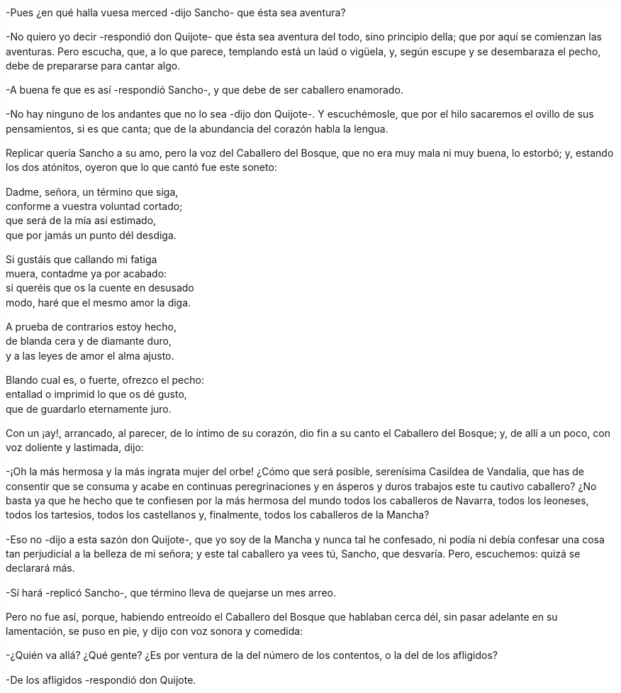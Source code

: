 -Pues ¿en qué halla vuesa merced -dijo Sancho- que ésta sea aventura?

-No quiero yo decir -respondió don Quijote- que ésta sea aventura del todo, sino principio della; que por aquí se comienzan las aventuras. Pero escucha, que, a lo que parece, templando está un laúd o vigüela, y, según escupe y se desembaraza el pecho, debe de prepararse para cantar algo.

-A buena fe que es así -respondió Sancho-, y que debe de ser caballero enamorado.

-No hay ninguno de los andantes que no lo sea -dijo don Quijote-. Y escuchémosle, que por el hilo sacaremos el ovillo de sus pensamientos, si es que canta; que de la abundancia del corazón habla la lengua.

Replicar quería Sancho a su amo, pero la voz del Caballero del Bosque, que no era muy mala ni muy buena, lo estorbó; y, estando los dos atónitos, oyeron que lo que cantó fue este soneto:


 
Dadme, señora, un término que siga,   
conforme a vuestra voluntad cortado;   
que será de la mía así estimado,   
que por jamás un punto dél desdiga.   
 

Si gustáis que callando mi fatiga          
muera, contadme ya por acabado:   
si queréis que os la cuente en desusado   
modo, haré que el mesmo amor la diga.   
 

A prueba de contrarios estoy hecho,   
de blanda cera y de diamante duro,       
y a las leyes de amor el alma ajusto.   
 

Blando cual es, o fuerte, ofrezco el pecho:   
entallad o imprimid lo que os dé gusto,   
que de guardarlo eternamente juro.   

Con un ¡ay!, arrancado, al parecer, de lo íntimo de su corazón, dio fin a su canto el Caballero del Bosque; y, de allí a un poco, con voz doliente y lastimada, dijo:

-¡Oh la más hermosa y la más ingrata mujer del orbe! ¿Cómo que será posible, serenísima Casildea de Vandalia, que has de consentir que se consuma y acabe en continuas peregrinaciones y en ásperos y duros trabajos este tu cautivo caballero? ¿No basta ya que he hecho que te confiesen por la más hermosa del mundo todos los caballeros de Navarra, todos los leoneses, todos los tartesios, todos los castellanos y, finalmente, todos los caballeros de la Mancha?

-Eso no -dijo a esta sazón don Quijote-, que yo soy de la Mancha y nunca tal he confesado, ni podía ni debía confesar una cosa tan perjudicial a la belleza de mi señora; y este tal caballero ya vees tú, Sancho, que desvaría. Pero, escuchemos: quizá se declarará más.

-Sí hará -replicó Sancho-, que término lleva de quejarse un mes arreo.

Pero no fue así, porque, habiendo entreoído el Caballero del Bosque que hablaban cerca dél, sin pasar adelante en su lamentación, se puso en pie, y dijo con voz sonora y comedida:

-¿Quién va allá? ¿Qué gente? ¿Es por ventura de la del número de los contentos, o la del de los afligidos?

-De los afligidos -respondió don Quijote.
